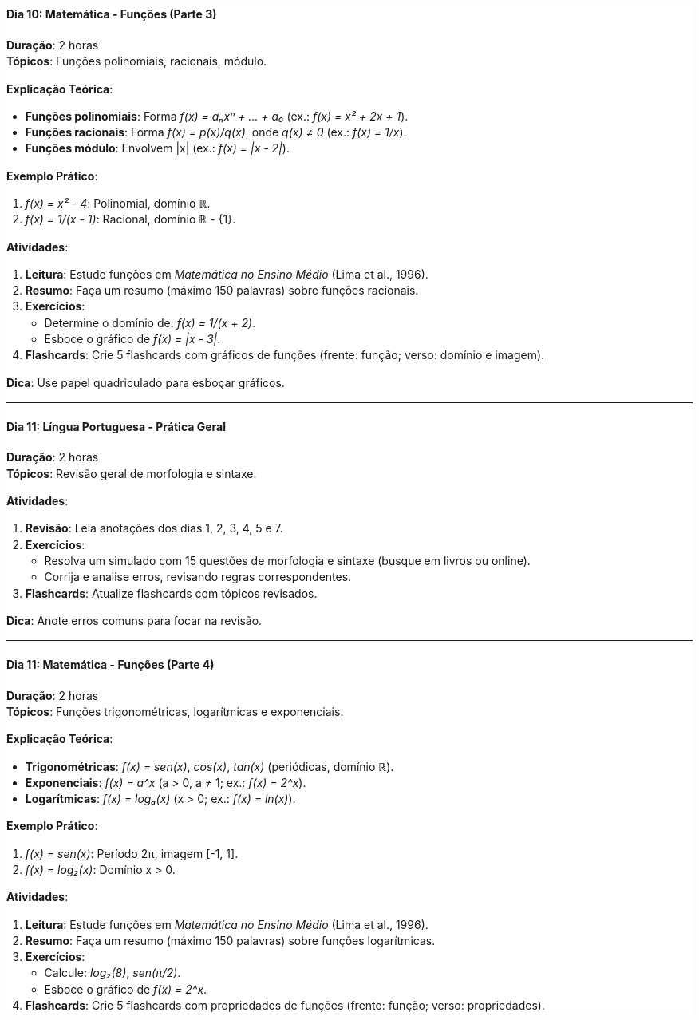 
#### **Dia 10: Matemática - Funções (Parte 3)**  
**Duração**: 2 horas  
**Tópicos**: Funções polinomiais, racionais, módulo.  

**Explicação Teórica**:  
- **Funções polinomiais**: Forma *f(x) = aₙxⁿ + ... + a₀* (ex.: *f(x) = x² + 2x + 1*).  
- **Funções racionais**: Forma *f(x) = p(x)/q(x)*, onde *q(x) ≠ 0* (ex.: *f(x) = 1/x*).  
- **Funções módulo**: Envolvem |x| (ex.: *f(x) = |x - 2|*).  

**Exemplo Prático**:  
1. *f(x) = x² - 4*: Polinomial, domínio ℝ.  
2. *f(x) = 1/(x - 1)*: Racional, domínio ℝ - {1}.  

**Atividades**:  
1. **Leitura**: Estude funções em *Matemática no Ensino Médio* (Lima et al., 1996).  
2. **Resumo**: Faça um resumo (máximo 150 palavras) sobre funções racionais.  
3. **Exercícios**:  
   - Determine o domínio de: *f(x) = 1/(x + 2)*.  
   - Esboce o gráfico de *f(x) = |x - 3|*.  
4. **Flashcards**: Crie 5 flashcards com gráficos de funções (frente: função; verso: domínio e imagem).  

**Dica**: Use papel quadriculado para esboçar gráficos.  

---

#### **Dia 11: Língua Portuguesa - Prática Geral**  
**Duração**: 2 horas  
**Tópicos**: Revisão geral de morfologia e sintaxe.  

**Atividades**:  
1. **Revisão**: Leia anotações dos dias 1, 2, 3, 4, 5 e 7.  
2. **Exercícios**:  
   - Resolva um simulado com 15 questões de morfologia e sintaxe (busque em livros ou online).  
   - Corrija e analise erros, revisando regras correspondentes.  
3. **Flashcards**: Atualize flashcards com tópicos revisados.  

**Dica**: Anote erros comuns para focar na revisão.  

---

#### **Dia 11: Matemática - Funções (Parte 4)**  
**Duração**: 2 horas  
**Tópicos**: Funções trigonométricas, logarítmicas e exponenciais.  

**Explicação Teórica**:  
- **Trigonométricas**: *f(x) = sen(x)*, *cos(x)*, *tan(x)* (periódicas, domínio ℝ).  
- **Exponenciais**: *f(x) = a^x* (a > 0, a ≠ 1; ex.: *f(x) = 2^x*).  
- **Logarítmicas**: *f(x) = logₐ(x)* (x > 0; ex.: *f(x) = ln(x)*).  

**Exemplo Prático**:  
1. *f(x) = sen(x)*: Período 2π, imagem [-1, 1].  
2. *f(x) = log₂(x)*: Domínio x > 0.  

**Atividades**:  
1. **Leitura**: Estude funções em *Matemática no Ensino Médio* (Lima et al., 1996).  
2. **Resumo**: Faça um resumo (máximo 150 palavras) sobre funções logarítmicas.  
3. **Exercícios**:  
   - Calcule: *log₂(8)*, *sen(π/2)*.  
   - Esboce o gráfico de *f(x) = 2^x*.  
4. **Flashcards**: Crie 5 flashcards com propriedades de funções (frente: função; verso: propriedades).  
